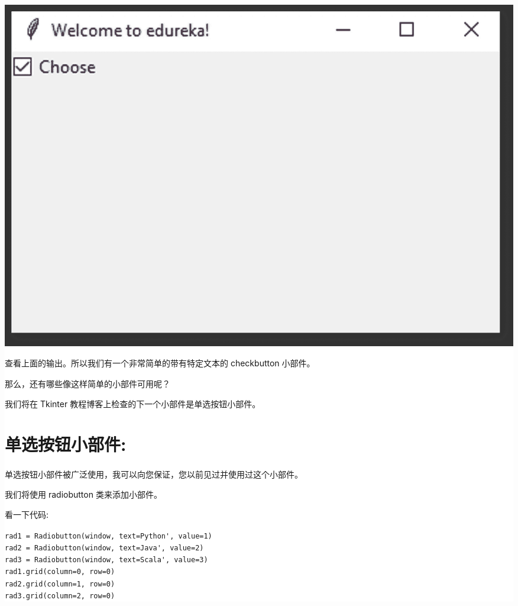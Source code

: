 ![](img/62671cd5f95fe549a2b436c59175d684.png)

查看上面的输出。所以我们有一个非常简单的带有特定文本的 checkbutton 小部件。

那么，还有哪些像这样简单的小部件可用呢？

我们将在 Tkinter 教程博客上检查的下一个小部件是单选按钮小部件。

# 单选按钮小部件:

单选按钮小部件被广泛使用，我可以向您保证，您以前见过并使用过这个小部件。

我们将使用 radiobutton 类来添加小部件。

看一下代码:

```
rad1 = Radiobutton(window, text=Python', value=1)
rad2 = Radiobutton(window, text=Java', value=2)
rad3 = Radiobutton(window, text=Scala', value=3)
rad1.grid(column=0, row=0)
rad2.grid(column=1, row=0)
rad3.grid(column=2, row=0)
```
